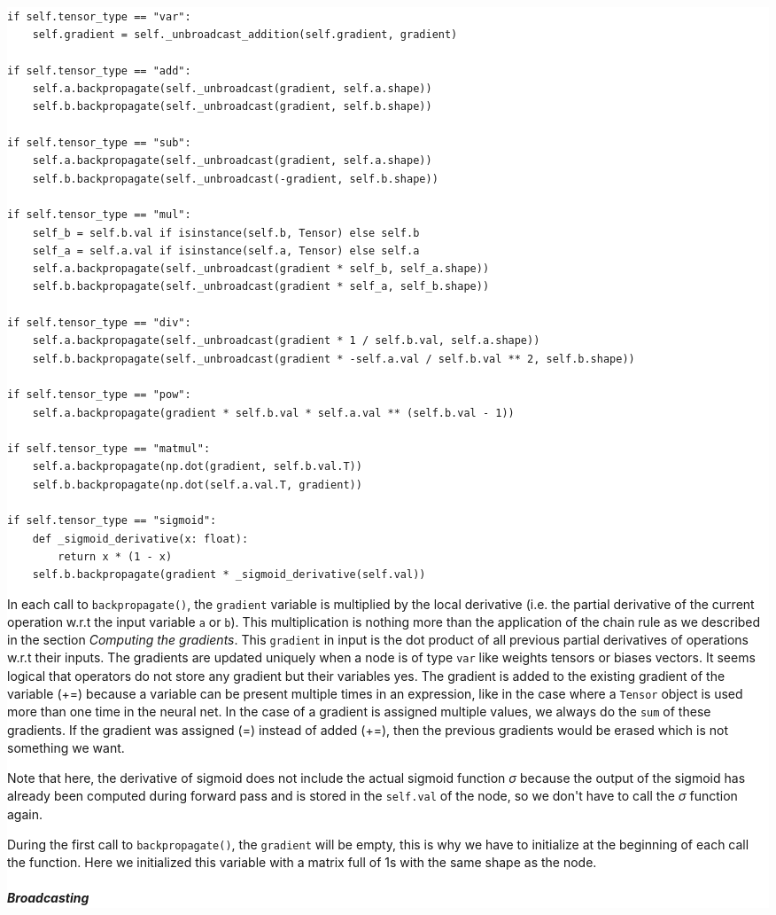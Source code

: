     if self.tensor_type == "var":
        self.gradient = self._unbroadcast_addition(self.gradient, gradient)

    if self.tensor_type == "add":
        self.a.backpropagate(self._unbroadcast(gradient, self.a.shape))
        self.b.backpropagate(self._unbroadcast(gradient, self.b.shape))

    if self.tensor_type == "sub":
        self.a.backpropagate(self._unbroadcast(gradient, self.a.shape))
        self.b.backpropagate(self._unbroadcast(-gradient, self.b.shape))

    if self.tensor_type == "mul":
        self_b = self.b.val if isinstance(self.b, Tensor) else self.b
        self_a = self.a.val if isinstance(self.a, Tensor) else self.a
        self.a.backpropagate(self._unbroadcast(gradient * self_b, self_a.shape))
        self.b.backpropagate(self._unbroadcast(gradient * self_a, self_b.shape))

    if self.tensor_type == "div":
        self.a.backpropagate(self._unbroadcast(gradient * 1 / self.b.val, self.a.shape))
        self.b.backpropagate(self._unbroadcast(gradient * -self.a.val / self.b.val ** 2, self.b.shape))

    if self.tensor_type == "pow":
        self.a.backpropagate(gradient * self.b.val * self.a.val ** (self.b.val - 1))

    if self.tensor_type == "matmul":
        self.a.backpropagate(np.dot(gradient, self.b.val.T))
        self.b.backpropagate(np.dot(self.a.val.T, gradient))

    if self.tensor_type == "sigmoid":
        def _sigmoid_derivative(x: float):
            return x * (1 - x)
        self.b.backpropagate(gradient * _sigmoid_derivative(self.val))
</code></pre>

In each call to `backpropagate()`, the `gradient` variable is multiplied by the local derivative (i.e. the partial derivative of the current operation w.r.t the input variable `a` or `b`). This multiplication is nothing more than the application of the chain rule as we described in the section <i>Computing the gradients</i>. This `gradient` in input is the dot product of all previous partial derivatives of operations w.r.t their inputs. The gradients are updated uniquely when a node is of type `var` like weights tensors or biases vectors. It seems logical that operators do not store any gradient but their variables yes. The gradient is added to the existing gradient of the variable (+=) because a variable can be present multiple times in an expression, like in the case where a `Tensor` object is used more than one time in the neural net. In the case of a gradient is assigned multiple values, we always do the `sum` of these gradients. If the gradient was assigned (=) instead of added (+=), then the previous gradients would be erased which is not something we want.

Note that here, the derivative of sigmoid does not include the actual sigmoid function $\sigma$ because the output of the sigmoid has already been computed during forward pass and is stored in the `self.val` of the node, so we don't have to call the $\sigma$ function again. 

During the first call to `backpropagate()`, the `gradient` will be empty, this is why we have to initialize  at the beginning of each call the function. Here we initialized this variable with a matrix full of 1s with the same shape as the node. 

##### Broadcasting
